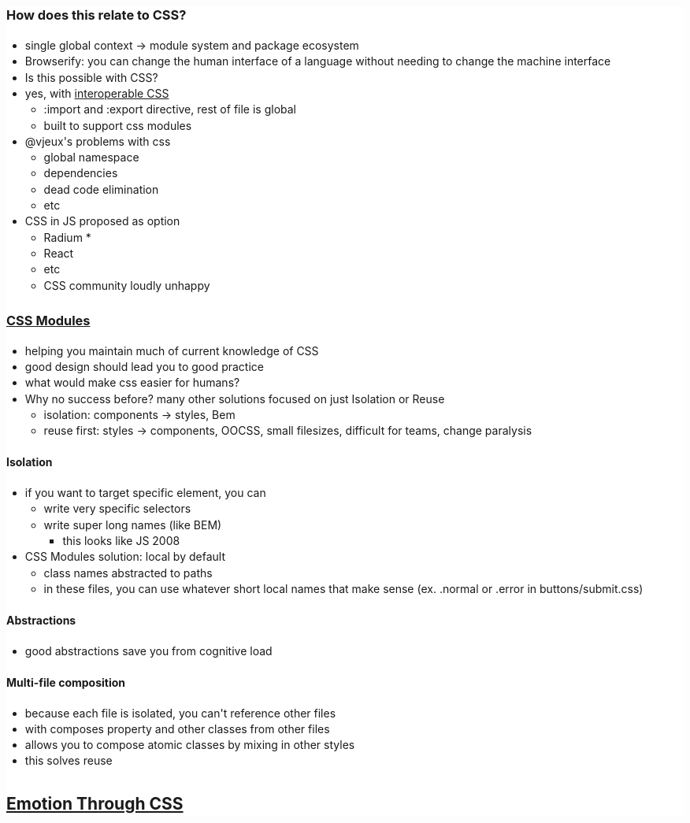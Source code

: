 ### How does this relate to CSS?

- single global context -> module system and package ecosystem
- Browserify: you can change the human interface of a language without needing to change the machine interface
- Is this possible with CSS?
- yes, with [interoperable CSS](http://glenmaddern.com/articles/interoperable-css "Interoperable CSS blog post")
  - :import and :export directive, rest of file is global
  - built to support css modules
- @vjeux's problems with css
  - global namespace
  - dependencies
  - dead code elimination
  - etc
- CSS in JS proposed as option
  - Radium *
  - React
  - etc
  - CSS community loudly unhappy
  
### [CSS Modules](http://glenmaddern.com/articles/css-modules "CSS Modules blog post")
- helping you maintain much of current knowledge of CSS
- good design should lead you to good practice
- what would make css easier for humans?
- Why no success before? many other solutions focused on just Isolation or Reuse
  - isolation: components -> styles, Bem
  - reuse first: styles -> components, OOCSS, small filesizes, difficult for teams, change paralysis

#### Isolation

- if you want to target specific element, you can
  - write very specific selectors
  - write super long names (like BEM)
    - this looks like JS 2008
- CSS Modules solution: local by default
  - class names abstracted to paths
  - in these files, you can use whatever short local names that make sense (ex. .normal or .error in buttons/submit.css)

#### Abstractions

- good abstractions save you from cognitive load

#### Multi-file composition

- because each file is isolated, you can't reference other files
- with composes property and other classes from other files
- allows you to compose atomic classes by mixing in other styles
- this solves reuse

## [Emotion Through CSS](https://speakerdeck.com/tammielis/emotion-through-css)
